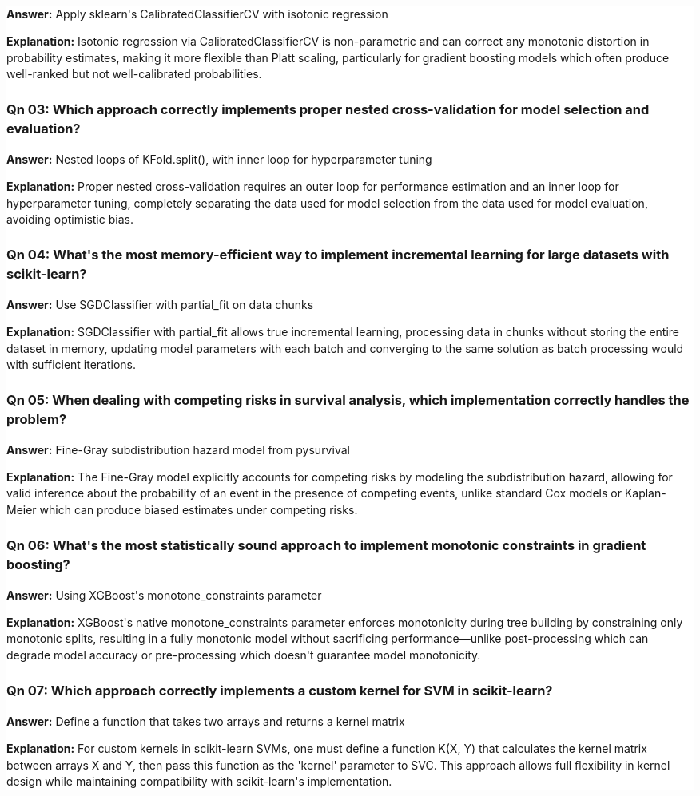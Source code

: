 **Answer:** Apply sklearn's CalibratedClassifierCV with isotonic regression

**Explanation:** Isotonic regression via CalibratedClassifierCV is non-parametric and can correct any monotonic distortion in probability estimates, making it more flexible than Platt scaling, particularly for gradient boosting models which often produce well-ranked but not well-calibrated probabilities.

### Qn 03: Which approach correctly implements proper nested cross-validation for model selection and evaluation?

**Answer:** Nested loops of KFold.split(), with inner loop for hyperparameter tuning

**Explanation:** Proper nested cross-validation requires an outer loop for performance estimation and an inner loop for hyperparameter tuning, completely separating the data used for model selection from the data used for model evaluation, avoiding optimistic bias.

### Qn 04: What's the most memory-efficient way to implement incremental learning for large datasets with scikit-learn?

**Answer:** Use SGDClassifier with partial_fit on data chunks

**Explanation:** SGDClassifier with partial_fit allows true incremental learning, processing data in chunks without storing the entire dataset in memory, updating model parameters with each batch and converging to the same solution as batch processing would with sufficient iterations.

### Qn 05: When dealing with competing risks in survival analysis, which implementation correctly handles the problem?

**Answer:** Fine-Gray subdistribution hazard model from pysurvival

**Explanation:** The Fine-Gray model explicitly accounts for competing risks by modeling the subdistribution hazard, allowing for valid inference about the probability of an event in the presence of competing events, unlike standard Cox models or Kaplan-Meier which can produce biased estimates under competing risks.

### Qn 06: What's the most statistically sound approach to implement monotonic constraints in gradient boosting?

**Answer:** Using XGBoost's monotone_constraints parameter

**Explanation:** XGBoost's native monotone_constraints parameter enforces monotonicity during tree building by constraining only monotonic splits, resulting in a fully monotonic model without sacrificing performance—unlike post-processing which can degrade model accuracy or pre-processing which doesn't guarantee model monotonicity.

### Qn 07: Which approach correctly implements a custom kernel for SVM in scikit-learn?

**Answer:** Define a function that takes two arrays and returns a kernel matrix

**Explanation:** For custom kernels in scikit-learn SVMs, one must define a function K(X, Y) that calculates the kernel matrix between arrays X and Y, then pass this function as the 'kernel' parameter to SVC. This approach allows full flexibility in kernel design while maintaining compatibility with scikit-learn's implementation.
